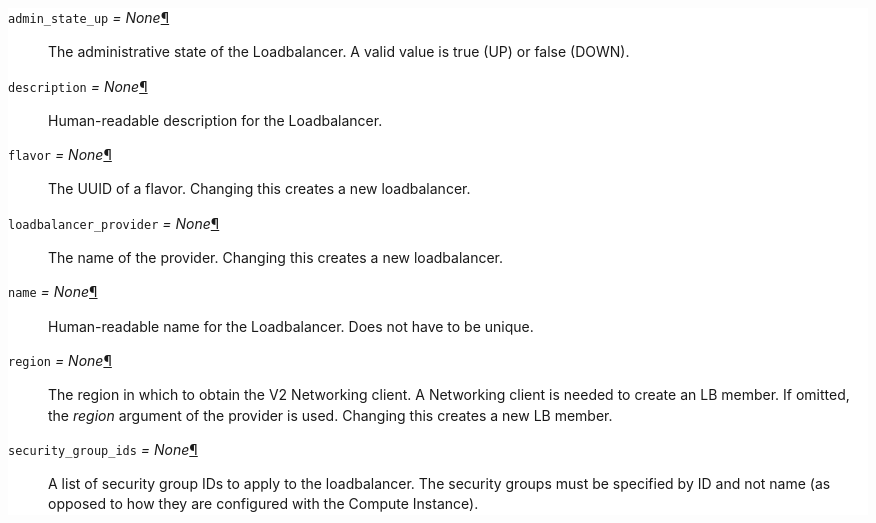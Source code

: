 <code class="descname">admin_state_up</code><em class="property"> = None</em><a class="headerlink" href="#pulumi_openstack.loadbalancer.LoadBalancer.admin_state_up" title="Permalink to this definition">¶</a></dt>
<dd><p>The administrative state of the Loadbalancer.
A valid value is true (UP) or false (DOWN).</p>
</dd></dl>

<dl class="attribute">
<dt id="pulumi_openstack.loadbalancer.LoadBalancer.description">
<code class="descname">description</code><em class="property"> = None</em><a class="headerlink" href="#pulumi_openstack.loadbalancer.LoadBalancer.description" title="Permalink to this definition">¶</a></dt>
<dd><p>Human-readable description for the Loadbalancer.</p>
</dd></dl>

<dl class="attribute">
<dt id="pulumi_openstack.loadbalancer.LoadBalancer.flavor">
<code class="descname">flavor</code><em class="property"> = None</em><a class="headerlink" href="#pulumi_openstack.loadbalancer.LoadBalancer.flavor" title="Permalink to this definition">¶</a></dt>
<dd><p>The UUID of a flavor. Changing this creates a new
loadbalancer.</p>
</dd></dl>

<dl class="attribute">
<dt id="pulumi_openstack.loadbalancer.LoadBalancer.loadbalancer_provider">
<code class="descname">loadbalancer_provider</code><em class="property"> = None</em><a class="headerlink" href="#pulumi_openstack.loadbalancer.LoadBalancer.loadbalancer_provider" title="Permalink to this definition">¶</a></dt>
<dd><p>The name of the provider. Changing this
creates a new loadbalancer.</p>
</dd></dl>

<dl class="attribute">
<dt id="pulumi_openstack.loadbalancer.LoadBalancer.name">
<code class="descname">name</code><em class="property"> = None</em><a class="headerlink" href="#pulumi_openstack.loadbalancer.LoadBalancer.name" title="Permalink to this definition">¶</a></dt>
<dd><p>Human-readable name for the Loadbalancer. Does not have
to be unique.</p>
</dd></dl>

<dl class="attribute">
<dt id="pulumi_openstack.loadbalancer.LoadBalancer.region">
<code class="descname">region</code><em class="property"> = None</em><a class="headerlink" href="#pulumi_openstack.loadbalancer.LoadBalancer.region" title="Permalink to this definition">¶</a></dt>
<dd><p>The region in which to obtain the V2 Networking client.
A Networking client is needed to create an LB member. If omitted, the
<cite>region</cite> argument of the provider is used. Changing this creates a new
LB member.</p>
</dd></dl>

<dl class="attribute">
<dt id="pulumi_openstack.loadbalancer.LoadBalancer.security_group_ids">
<code class="descname">security_group_ids</code><em class="property"> = None</em><a class="headerlink" href="#pulumi_openstack.loadbalancer.LoadBalancer.security_group_ids" title="Permalink to this definition">¶</a></dt>
<dd><p>A list of security group IDs to apply to the
loadbalancer. The security groups must be specified by ID and not name (as
opposed to how they are configured with the Compute Instance).</p>
</dd></dl>
